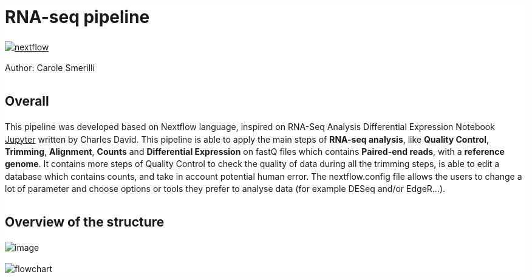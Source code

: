 

# RNA-seq pipeline

[![nextflow]( https://img.shields.io/badge/nextflow-%E2%89%A50.24.0-brightgreen.svg)](http://nextflow.io)

Author: Carole Smerilli

## Overall

This pipeline was developed based on Nextflow language, inspired on RNA-Seq Analysis Differential Expression Notebook [Jupyter]( https://jupyterhub.powerplant.pfr.co.nz/user/cfpcxs/notebooks/cfpcxs/RNASeq_community/best_practice_drafts/RNA_Seq_Analysis_DE_Best_Practices_Rev_November_2017.ipynb) written by Charles David. This pipeline is able to apply the main steps of **RNA-seq analysis**, like **Quality Control**, **Trimming**, **Alignment**, **Counts** and **Differential Expression** on fastQ files which contains **Paired-end reads**, with a **reference genome**. It contains more steps of Quality Control to check the quality of data during all the trimming steps, is able to edit a database which contains counts, and take in account potential human error. The nextflow.config file allows the users to change a lot of parameter and choose options or tools they prefer to analyse data (for example DESeq and/or EdgeR…). 

## Overview of the structure





![image](https://user-images.githubusercontent.com/39930402/43873893-be9e1634-9bdc-11e8-87c0-0e8974690c18.png)









  ![flowchart](https://user-images.githubusercontent.com/39930402/43873830-75fb91f4-9bdc-11e8-9ce9-f78635de5911.png)
















  



  








